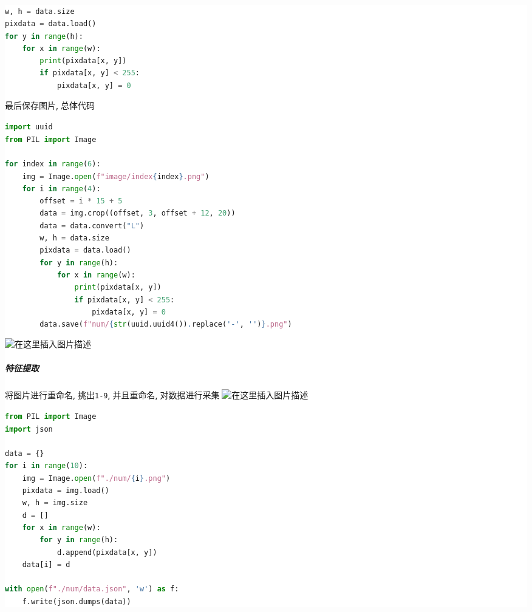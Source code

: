 ```python
w, h = data.size
pixdata = data.load()
for y in range(h):
    for x in range(w):
        print(pixdata[x, y])
        if pixdata[x, y] < 255:
            pixdata[x, y] = 0
```

最后保存图片, 总体代码

```python
import uuid
from PIL import Image

for index in range(6):
    img = Image.open(f"image/index{index}.png")
    for i in range(4):
        offset = i * 15 + 5
        data = img.crop((offset, 3, offset + 12, 20))
        data = data.convert("L")
        w, h = data.size
        pixdata = data.load()
        for y in range(h):
            for x in range(w):
                print(pixdata[x, y])
                if pixdata[x, y] < 255:
                    pixdata[x, y] = 0
        data.save(f"num/{str(uuid.uuid4()).replace('-', '')}.png")
```

![在这里插入图片描述](https://img-blog.csdnimg.cn/20200719135532935.png?x-oss-process=image/watermark,type_ZmFuZ3poZW5naGVpdGk,shadow_10,text_aHR0cHM6Ly9ibG9nLmNzZG4ubmV0L3FxXzQyNDM2MTc2,size_16,color_FFFFFF,t_70)

##### 特征提取

将图片进行重命名, 挑出`1-9`, 并且重命名, 对数据进行采集
![在这里插入图片描述](https://img-blog.csdnimg.cn/20200719135645554.png?x-oss-process=image/watermark,type_ZmFuZ3poZW5naGVpdGk,shadow_10,text_aHR0cHM6Ly9ibG9nLmNzZG4ubmV0L3FxXzQyNDM2MTc2,size_16,color_FFFFFF,t_70)

```python
from PIL import Image
import json

data = {}
for i in range(10):
    img = Image.open(f"./num/{i}.png")
    pixdata = img.load()
    w, h = img.size
    d = []
    for x in range(w):
        for y in range(h):
            d.append(pixdata[x, y])
    data[i] = d

with open(f"./num/data.json", 'w') as f:
    f.write(json.dumps(data))
```

